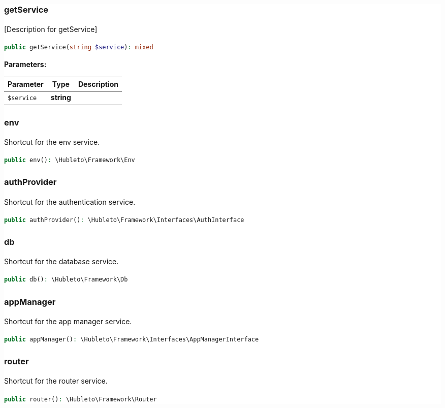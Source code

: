 
### getService

[Description for getService]

```php
public getService(string $service): mixed
```

**Parameters:**

| Parameter  | Type       | Description |
|------------|------------|-------------|
| `$service` | **string** |             |


### env

Shortcut for the env service.

```php
public env(): \Hubleto\Framework\Env
```


### authProvider

Shortcut for the authentication service.

```php
public authProvider(): \Hubleto\Framework\Interfaces\AuthInterface
```


### db

Shortcut for the database service.

```php
public db(): \Hubleto\Framework\Db
```


### appManager

Shortcut for the app manager service.

```php
public appManager(): \Hubleto\Framework\Interfaces\AppManagerInterface
```


### router

Shortcut for the router service.

```php
public router(): \Hubleto\Framework\Router
```
